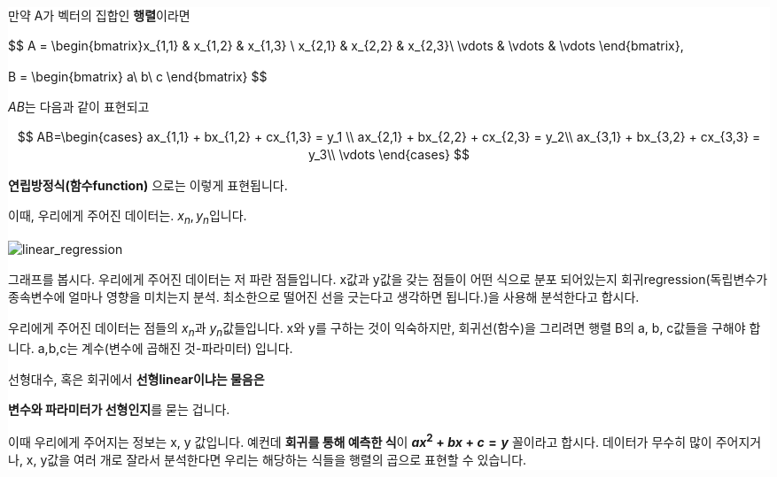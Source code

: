   

만약 A가 벡터의 집합인 **행렬**이라면

$$
A = \begin{bmatrix}x_{1,1} & x_{1,2} & x_{1,3} \\
x_{2,1} & x_{2,2} & x_{2,3}\\
\vdots & \vdots & \vdots
\end{bmatrix},

B = \begin{bmatrix}
a\\
b\\
c
\end{bmatrix}
$$


$AB$는 다음과 같이 표현되고

$$
AB=\begin{cases}
ax_{1,1} + bx_{1,2} + cx_{1,3} = y_1  \\
ax_{2,1} + bx_{2,2} + cx_{2,3} = y_2\\ 
ax_{3,1} + bx_{3,2} + cx_{3,3} = y_3\\
\vdots
\end{cases}
$$




**연립방정식(함수function)** 으로는 이렇게 표현됩니다.

  

이때, 우리에게 주어진 데이터는. $x_n, y_n$입니다.  

  

![linear_regression](./deep-learning-from-scratch2-1/linear_regression.png)

  

그래프를 봅시다. 우리에게 주어진 데이터는 저 파란 점들입니다. x값과 y값을 갖는 점들이 어떤 식으로 분포 되어있는지 회귀regression(독립변수가 종속변수에 얼마나 영향을 미치는지 분석. 최소한으로 떨어진 선을 긋는다고 생각하면 됩니다.)을 사용해 분석한다고 합시다.

  

우리에게 주어진 데이터는 점들의 $x_n$과 $y_n$값들입니다. x와 y를 구하는 것이 익숙하지만, 회귀선(함수)을 그리려면 행렬 B의 a, b, c값들을 구해야 합니다. a,b,c는 계수(변수에 곱해진 것-파라미터) 입니다. 

  

선형대수, 혹은 회귀에서 **선형linear이냐는 물음은** 

  

**변수와 파라미터가 선형인지**를 묻는 겁니다.

  

이때 우리에게 주어지는 정보는 x, y 값입니다. 예컨데 **회귀를 통해 예측한 식**이 **$ax^2+bx+c=y$** 꼴이라고 합시다. 데이터가 무수히 많이 주어지거나, x, y값을 여러 개로 잘라서 분석한다면 우리는 해당하는 식들을 행렬의 곱으로 표현할 수 있습니다.
